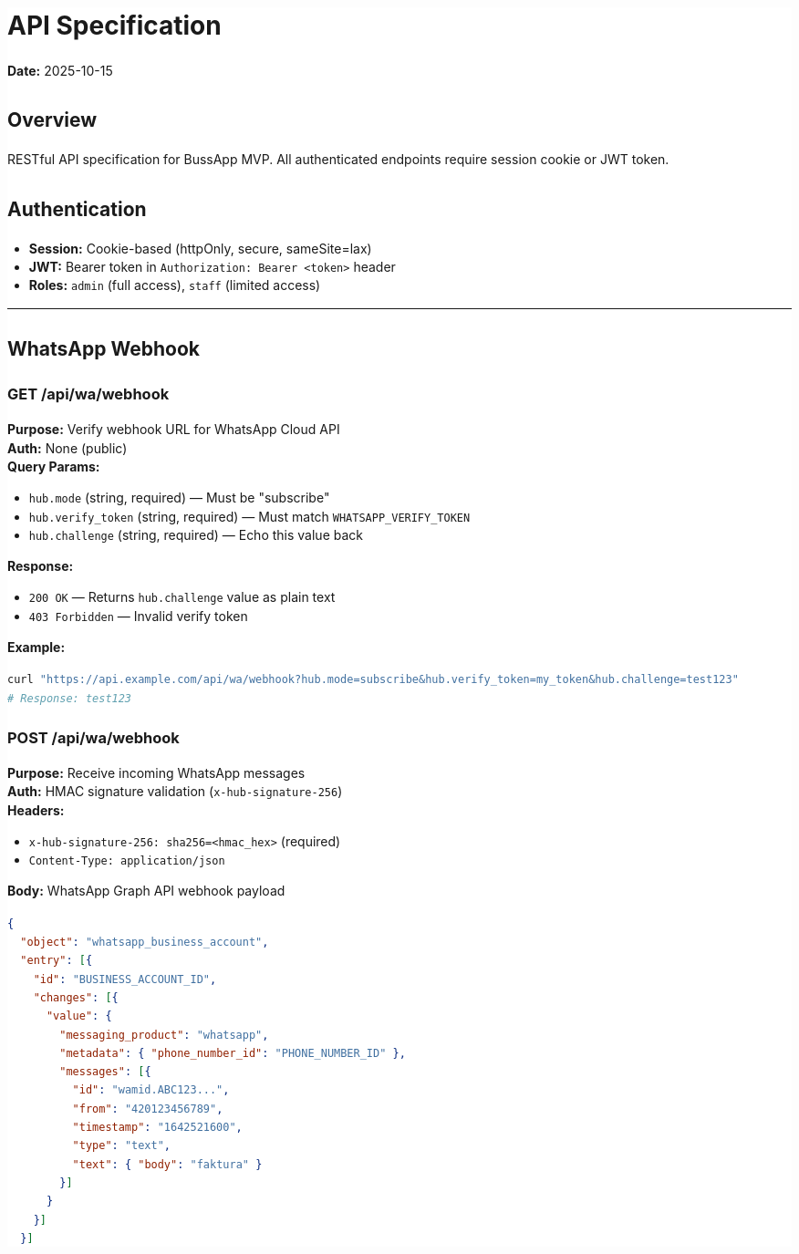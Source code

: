 # API Specification
**Date:** 2025-10-15

## Overview
RESTful API specification for BussApp MVP. All authenticated endpoints require session cookie or JWT token.

## Authentication
- **Session:** Cookie-based (httpOnly, secure, sameSite=lax)
- **JWT:** Bearer token in `Authorization: Bearer <token>` header
- **Roles:** `admin` (full access), `staff` (limited access)

---

## WhatsApp Webhook

### GET /api/wa/webhook
**Purpose:** Verify webhook URL for WhatsApp Cloud API  
**Auth:** None (public)  
**Query Params:**
- `hub.mode` (string, required) — Must be "subscribe"
- `hub.verify_token` (string, required) — Must match `WHATSAPP_VERIFY_TOKEN`
- `hub.challenge` (string, required) — Echo this value back

**Response:**
- `200 OK` — Returns `hub.challenge` value as plain text
- `403 Forbidden` — Invalid verify token

**Example:**
```bash
curl "https://api.example.com/api/wa/webhook?hub.mode=subscribe&hub.verify_token=my_token&hub.challenge=test123"
# Response: test123
```

### POST /api/wa/webhook
**Purpose:** Receive incoming WhatsApp messages  
**Auth:** HMAC signature validation (`x-hub-signature-256`)  
**Headers:**
- `x-hub-signature-256: sha256=<hmac_hex>` (required)
- `Content-Type: application/json`

**Body:** WhatsApp Graph API webhook payload
```json
{
  "object": "whatsapp_business_account",
  "entry": [{
    "id": "BUSINESS_ACCOUNT_ID",
    "changes": [{
      "value": {
        "messaging_product": "whatsapp",
        "metadata": { "phone_number_id": "PHONE_NUMBER_ID" },
        "messages": [{
          "id": "wamid.ABC123...",
          "from": "420123456789",
          "timestamp": "1642521600",
          "type": "text",
          "text": { "body": "faktura" }
        }]
      }
    }]
  }]
```